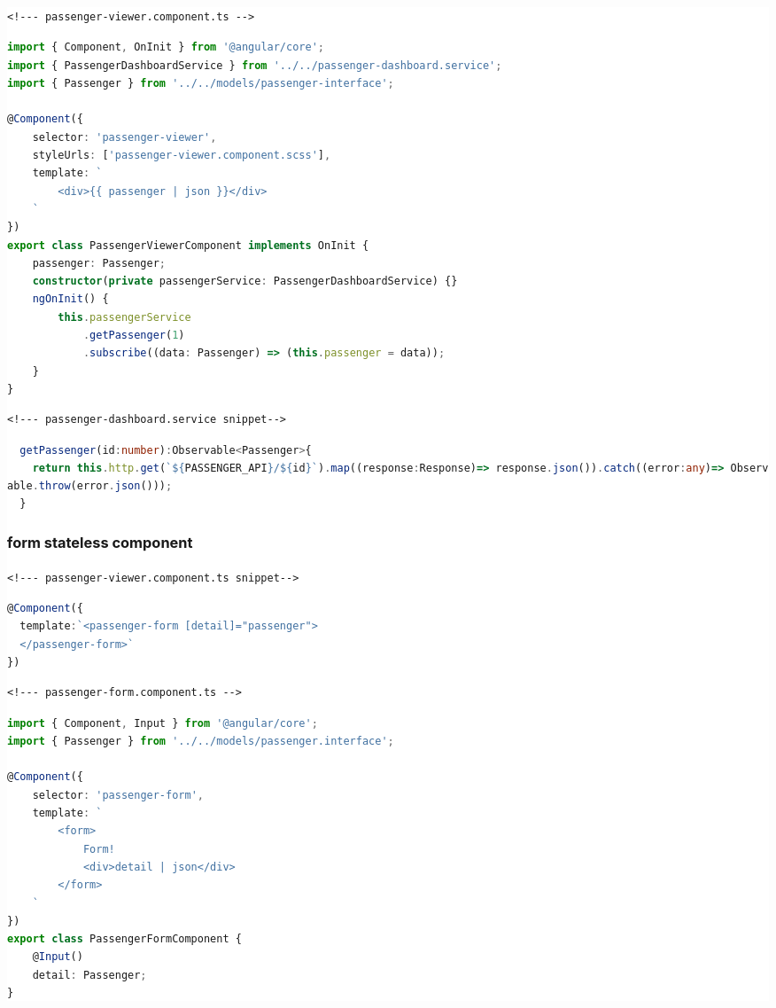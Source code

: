 `<!--- passenger-viewer.component.ts -->`

```ts
import { Component, OnInit } from '@angular/core';
import { PassengerDashboardService } from '../../passenger-dashboard.service';
import { Passenger } from '../../models/passenger-interface';

@Component({
	selector: 'passenger-viewer',
	styleUrls: ['passenger-viewer.component.scss'],
	template: `
		<div>{{ passenger | json }}</div>
	`
})
export class PassengerViewerComponent implements OnInit {
	passenger: Passenger;
	constructor(private passengerService: PassengerDashboardService) {}
	ngOnInit() {
		this.passengerService
			.getPassenger(1)
			.subscribe((data: Passenger) => (this.passenger = data));
	}
}
```

`<!--- passenger-dashboard.service snippet-->`

```ts
  getPassenger(id:number):Observable<Passenger>{
    return this.http.get(`${PASSENGER_API}/${id}`).map((response:Response)=> response.json()).catch((error:any)=> Observable.throw(error.json()));
  }
```

### form stateless component

`<!--- passenger-viewer.component.ts snippet-->`

```ts
@Component({
  template:`<passenger-form [detail]="passenger">
  </passenger-form>`
})
```

`<!--- passenger-form.component.ts -->`

```ts
import { Component, Input } from '@angular/core';
import { Passenger } from '../../models/passenger.interface';

@Component({
	selector: 'passenger-form',
	template: `
		<form>
			Form!
			<div>detail | json</div>
		</form>
	`
})
export class PassengerFormComponent {
	@Input()
	detail: Passenger;
}
```

